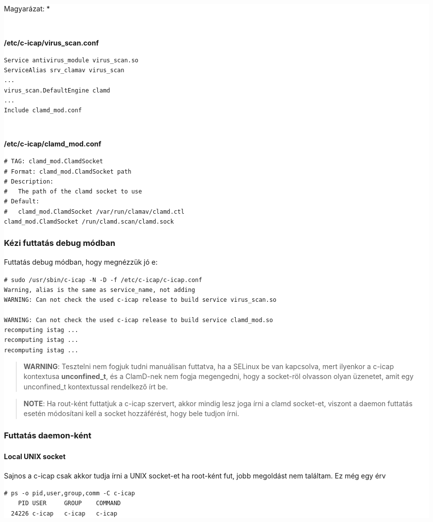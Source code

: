 Magyarázat: 
* 

<br>


**/etc/c-icap/virus_scan.conf**
```
Service antivirus_module virus_scan.so
ServiceAlias srv_clamav virus_scan
...
virus_scan.DefaultEngine clamd
...
Include clamd_mod.conf
```

<br>


**/etc/c-icap/clamd_mod.conf**
```
# TAG: clamd_mod.ClamdSocket
# Format: clamd_mod.ClamdSocket path
# Description:
#	The path of the clamd socket to use
# Default:
#	clamd_mod.ClamdSocket /var/run/clamav/clamd.ctl
clamd_mod.ClamdSocket /run/clamd.scan/clamd.sock

```


### Kézi futtatás debug módban

Futtatás debug módban, hogy megnézzük jó e: 
```
# sudo /usr/sbin/c-icap -N -D -f /etc/c-icap/c-icap.conf
Warning, alias is the same as service_name, not adding
WARNING: Can not check the used c-icap release to build service virus_scan.so

WARNING: Can not check the used c-icap release to build service clamd_mod.so
recomputing istag ...
recomputing istag ...
recomputing istag ...
```

>**WARNING**:  Tesztelni nem fogjuk tudni manuálisan futtatva, ha a SELinux be van kapcsolva, mert ilyenkor a c-icap kontextusa **unconfined_t**, és a ClamD-nek nem fogja megengedni, hogy a socket-röl olvasson olyan üzenetet, amit egy unconfined_t kontextussal rendelkező írt be. 

>**NOTE**: Ha rout-ként futtatjuk a c-icap szervert, akkor mindig lesz joga írni a clamd socket-et, viszont a daemon futtatás esetén módosítani kell a socket hozzáférést, hogy bele tudjon írni. 


### Futtatás daemon-ként


#### Local UNIX socket
Sajnos a c-icap csak akkor tudja írni a UNIX socket-et ha root-ként fut, jobb megoldást nem találtam. Ez még egy érv 
```
# ps -o pid,user,group,comm -C c-icap
    PID USER     GROUP    COMMAND
  24226 c-icap   c-icap   c-icap
```
